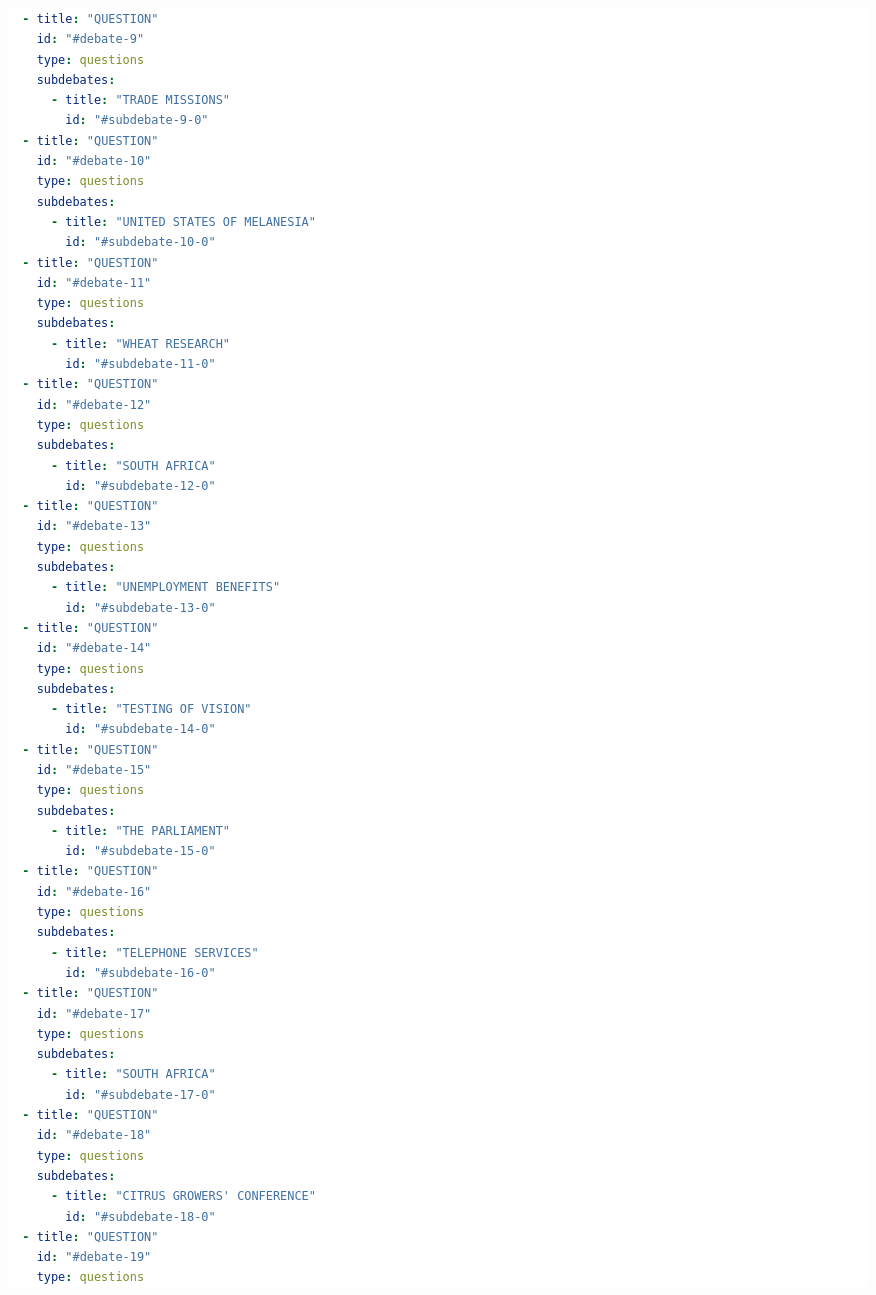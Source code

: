 ```yaml
  - title: "QUESTION"
    id: "#debate-9"
    type: questions
    subdebates:
      - title: "TRADE MISSIONS"
        id: "#subdebate-9-0"
  - title: "QUESTION"
    id: "#debate-10"
    type: questions
    subdebates:
      - title: "UNITED STATES OF MELANESIA"
        id: "#subdebate-10-0"
  - title: "QUESTION"
    id: "#debate-11"
    type: questions
    subdebates:
      - title: "WHEAT RESEARCH"
        id: "#subdebate-11-0"
  - title: "QUESTION"
    id: "#debate-12"
    type: questions
    subdebates:
      - title: "SOUTH AFRICA"
        id: "#subdebate-12-0"
  - title: "QUESTION"
    id: "#debate-13"
    type: questions
    subdebates:
      - title: "UNEMPLOYMENT BENEFITS"
        id: "#subdebate-13-0"
  - title: "QUESTION"
    id: "#debate-14"
    type: questions
    subdebates:
      - title: "TESTING OF VISION"
        id: "#subdebate-14-0"
  - title: "QUESTION"
    id: "#debate-15"
    type: questions
    subdebates:
      - title: "THE PARLIAMENT"
        id: "#subdebate-15-0"
  - title: "QUESTION"
    id: "#debate-16"
    type: questions
    subdebates:
      - title: "TELEPHONE SERVICES"
        id: "#subdebate-16-0"
  - title: "QUESTION"
    id: "#debate-17"
    type: questions
    subdebates:
      - title: "SOUTH AFRICA"
        id: "#subdebate-17-0"
  - title: "QUESTION"
    id: "#debate-18"
    type: questions
    subdebates:
      - title: "CITRUS GROWERS' CONFERENCE"
        id: "#subdebate-18-0"
  - title: "QUESTION"
    id: "#debate-19"
    type: questions
```